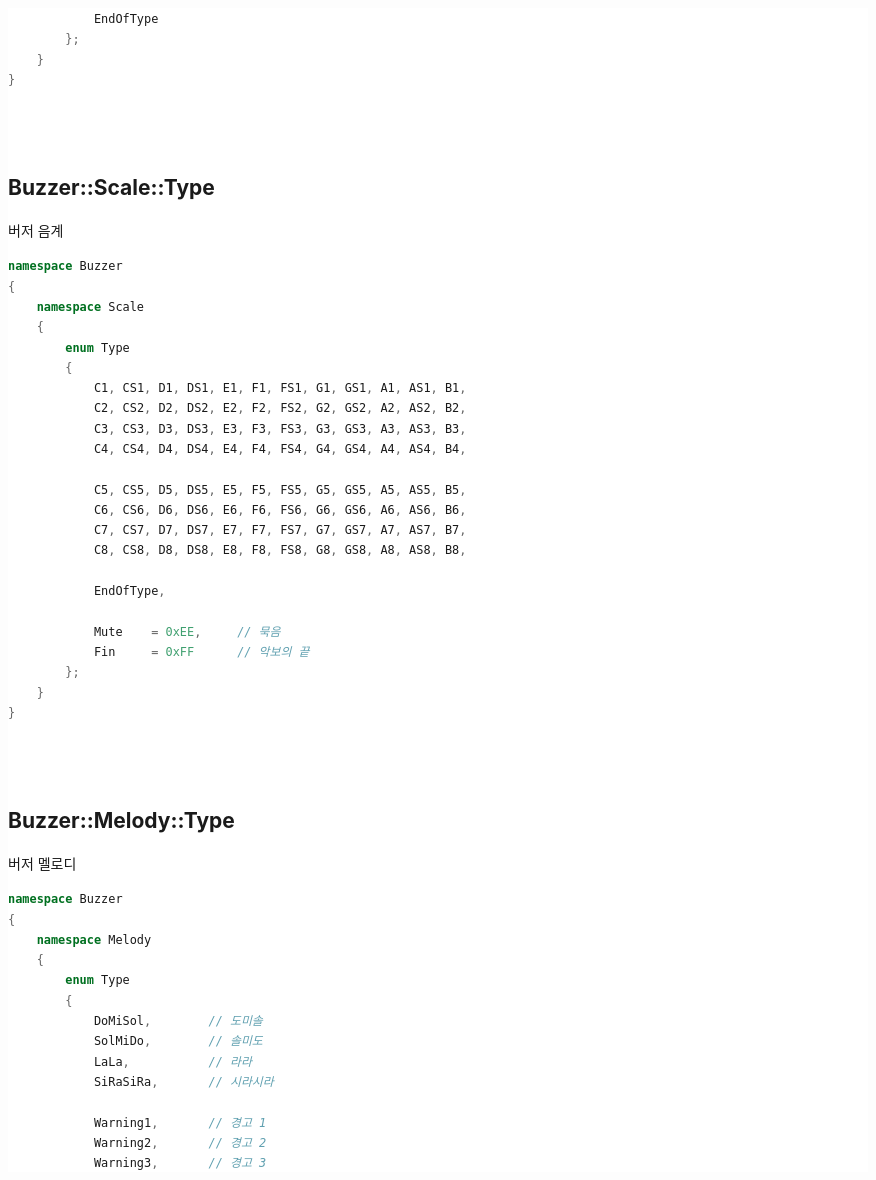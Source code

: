 ```cpp
            EndOfType
        };
    }
}
```


<br>
<br>


<a name="Buzzer_Scale"></a>
## Buzzer::Scale::Type

버저 음계

```cpp
namespace Buzzer
{
    namespace Scale
    {
        enum Type
        {
            C1, CS1, D1, DS1, E1, F1, FS1, G1, GS1, A1, AS1, B1,
            C2, CS2, D2, DS2, E2, F2, FS2, G2, GS2, A2, AS2, B2,
            C3, CS3, D3, DS3, E3, F3, FS3, G3, GS3, A3, AS3, B3,
            C4, CS4, D4, DS4, E4, F4, FS4, G4, GS4, A4, AS4, B4,

            C5, CS5, D5, DS5, E5, F5, FS5, G5, GS5, A5, AS5, B5,
            C6, CS6, D6, DS6, E6, F6, FS6, G6, GS6, A6, AS6, B6,
            C7, CS7, D7, DS7, E7, F7, FS7, G7, GS7, A7, AS7, B7,
            C8, CS8, D8, DS8, E8, F8, FS8, G8, GS8, A8, AS8, B8,

            EndOfType,

            Mute    = 0xEE,     // 묵음
            Fin     = 0xFF      // 악보의 끝
        };
    }
}
```

<br>
<br>


<a name="Buzzer_Melody"></a>
## Buzzer::Melody::Type

버저 멜로디

```cpp
namespace Buzzer
{
    namespace Melody
    {
        enum Type
        {
            DoMiSol,		// 도미솔
            SolMiDo,		// 솔미도
            LaLa,			// 라라
            SiRaSiRa,		// 시라시라
            
            Warning1,		// 경고 1
            Warning2,		// 경고 2
            Warning3,		// 경고 3
```